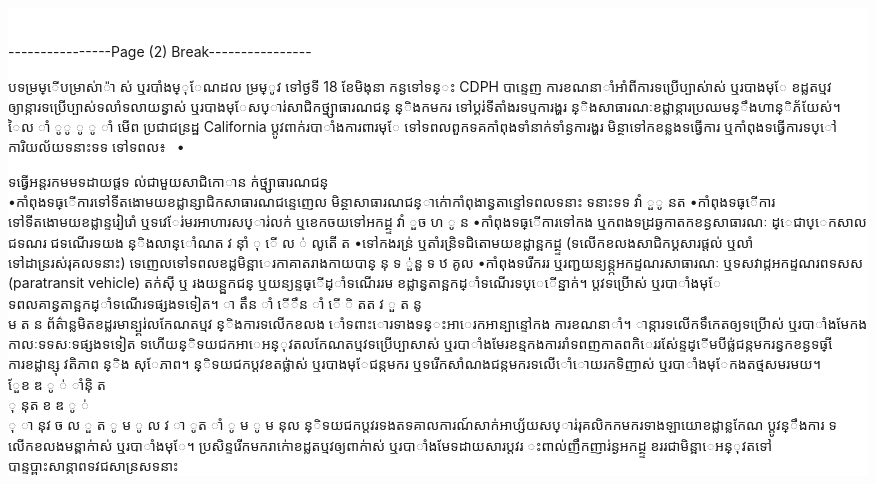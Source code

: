  
 
 
 
 
 
 
 
 
 
 
 
----------------Page (2) Break----------------
 
បទម្រម្ើបម្រាស់ា៉ា ស់ ឬរបាំងម្ុែណដល ម្រម្ូវ 
ទៅថ្ងទី 18 ខែមិងុនា កន្ងទៅទន្ះ CDPH បាន្ទេញ ការខណនាាំអាំពីការទប្រើប្បាស់ាស់ ឬរបាងមុែ 
ខដ្លតប្មវឲ្យាន្ការទប្រើប្បាស់ទលាំទលាយន្វាស់ ឬរបាងមុែសប្ារ់សាជិកថ្ន្សាធារណជន្ 
ន្ិងកមករ ទៅប្គរ់ទីតាំងរទប្មការង្ហរ ន្ិងសាធារណៈខដ្លាន្ការប្រឈមន្ឹងហាន្ិភ័យែស់។  
ៃល      ាំ
ូូ  ូ    ូ        ាំ
មើព
ប្រជាជន្រដ្ឋ California ប្តូវពាក់របាាំងការពារមុែ ទៅទពលពួកទគកាំពុងទាំនាក់ទាំន្ងការង្ហរ 
មិន្ថាទៅកខន្លងទធ្វើការ ឬកាំពុងទធ្វើការទប្ៅការិយល័យទនាះទទ ទៅទពល៖ 
• 
 
 
 
 
 
ទធ្វើអន្តរកមមទដាយផ្តទ ល់ជាមួយសាជិកោាន ក់ថ្ន្សាធារណជន្  
•កាំពុងទធ្ើការទៅទីតងោមយខដ្លាន្សាជិកសាធារណជន្ទេញេល 
មិន្ថាសាធារណជន្ាក់ោកាំពុងាន្វតាន្ទៅទពលទនាះ ទនាះទទ 
វាំ    ួូ
នត
•កាំពុងទធ្ើការទៅទីតងោមយខដ្លាន្ទរៀរេាំ ឬទវេែរ់មរអាហារសប្ារ់លក់ 
ឬខេកចយទៅអកដ្ថ្ទ 
វាំ    ួច  ហ ូ
ន
•កាំពុងទធ្ើការទៅកង ឬកពងទដ្រឆ្ងកាតកខន្ងសាធារណៈ ដ្េជាប្េកសាល ជទណរ 
ជទណើរទយង ន្ិងលាន្េាំណត 
វ     នុាំ ុ   ើ ល    ់   លូតើ
ត
•ទៅកងរន្រ់ ឬតាំរន្រិទជិតោមយខដ្លាន្អកដ្ថ្ទ (ទលើកខលងសាជិកប្គសារផ្តល់ 
ឬលាំទៅដាន្ររស់រុគលទនាះ) ទេញេលទៅទពលខដ្លមិន្អាេរកាគាតរាងកាយបាន្ 
នុ   ទ      ់ួនួ   ទ
ឋ       គូល
•កាំពុងទរើកររ ឬរញ្ជយន្យន្ដ្កអកដ្ទណរសាធារណៈ ឬទសវាដ្កអកដ្ទណរពទសស 
(paratransit vehicle) តក់សុី ឬ រងយន្ឯកជន្ ឬយន្យន្ទធ្ើដ្ាំទណើររម 
ខដ្លាន្វតាន្អកដ្ាំទណើរទប្េើន្នាក់។ ប្តវទប្រើាស់ ឬរបាាំងមុែ 
ទពលគាន្វតាន្អកដ្ាំទណើរទផ្សងទទៀត។ 
ា      តឹន  ាំ  ើឹន  ាំ  ើ  ិ
តត  វ    ួ
ត    នូ    
ម   ត    ន
ព័ត៌ាន្លមិតខដ្លរមាន្ប្គរ់លកែណតប្មវ ន្ិងការទលើកខលង 
េាំទពាះេារទាងទន្ះអាេរកអាន្បាន្ទៅកង ការខណនាាំ។ ាន្ការទលើកទឹកេតឲ្យទប្រើាស់ 
ឬរបាាំងមែកងកាលៈទទសៈទផ្សងទទៀត ទហើយន្ិទយជកអាេអន្ុវតលកែណតប្មវទប្រើប្បាសាស់ 
ឬរបាាំងមែរខន្មកងការរាំទពញកាតពកិេររស់ែន្ទដ្ើមបីផ្ល់ជន្កមករន្វកខន្ងទធ្ើការខដ្លាន្សុ
វតិភាព ន្ិង 
សុែភាព។  ន្ិទយជកប្តវខតផ្ល់ាស់ ឬរបាងមុែជន្កមករ 
ឬទរើកសាំណងជន្កមករទលើេាំោយរកទិញាស់ ឬរបាាំងមុែកងតថ្មសមរមយ។   
ែួខ  ឌ   ូ
់  ាំនុិ ត     
ុ  នុត  ខ  ឌ   ូ      ់  
ុ    ា  នុវ  ច    ល ួ     ត  ូ   ម   ូ   ល   វ
ា
ូត        ាំ    ូ   ម
ូ   ម នុល
ន្ិទយជកប្តវរទងតទគាលការណ៍សាក់អាប្ស័យសប្ារ់រុគលិកកមករទាងឡាយោខដ្លាន្លកែណ
ប្តូវន្ឹងការ ទលើកខលងមន្ពាក់ាស់ ឬរបាាំងមុែ។ ប្រសិន្ទរើកមករាក់ោខដ្លតប្មវឲ្យពាក់ាស់ 
ឬរបាាំងមែទដាយសារប្តវរ ះពាល់ញឹកញារ់ន្ងអកដ្ថ្ទ 
ខររជាមិន្អាេអន្ុវតទៅបាន្ទប្ពាះសាន្ភាពទវជសាន្រសទនាះ 